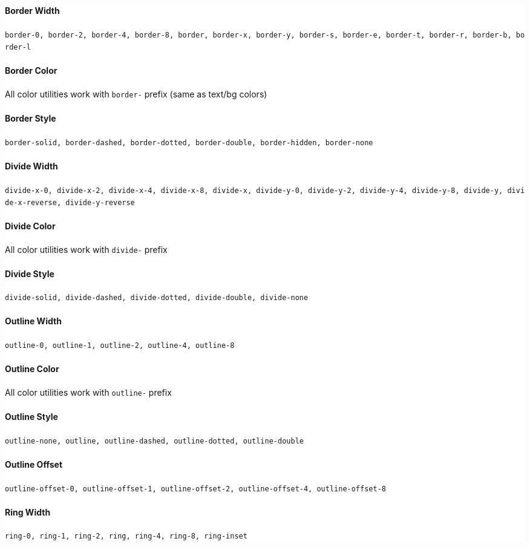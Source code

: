 #### Border Width

```
border-0, border-2, border-4, border-8, border, border-x, border-y, border-s, border-e, border-t, border-r, border-b, border-l
```

#### Border Color

All color utilities work with `border-` prefix (same as text/bg colors)

#### Border Style

```
border-solid, border-dashed, border-dotted, border-double, border-hidden, border-none
```

#### Divide Width

```
divide-x-0, divide-x-2, divide-x-4, divide-x-8, divide-x, divide-y-0, divide-y-2, divide-y-4, divide-y-8, divide-y, divide-x-reverse, divide-y-reverse
```

#### Divide Color

All color utilities work with `divide-` prefix

#### Divide Style

```
divide-solid, divide-dashed, divide-dotted, divide-double, divide-none
```

#### Outline Width

```
outline-0, outline-1, outline-2, outline-4, outline-8
```

#### Outline Color

All color utilities work with `outline-` prefix

#### Outline Style

```
outline-none, outline, outline-dashed, outline-dotted, outline-double
```

#### Outline Offset

```
outline-offset-0, outline-offset-1, outline-offset-2, outline-offset-4, outline-offset-8
```

#### Ring Width

```
ring-0, ring-1, ring-2, ring, ring-4, ring-8, ring-inset
```
